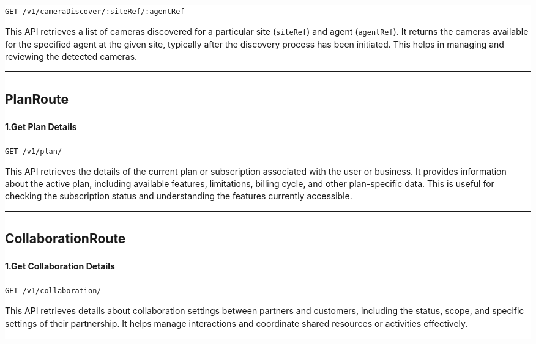 ```
GET /v1/cameraDiscover/:siteRef/:agentRef
```

This API retrieves a list of cameras discovered for a particular site (`siteRef`) and agent (`agentRef`). It returns the cameras available for the specified agent at the given site, typically after the discovery process has been initiated. This helps in managing and reviewing the detected cameras.

---

## PlanRoute

#### 1.Get Plan Details

```
GET /v1/plan/
```

This API retrieves the details of the current plan or subscription associated with the user or business. It provides information about the active plan, including available features, limitations, billing cycle, and other plan-specific data. This is useful for checking the subscription status and understanding the features currently accessible.

---

## CollaborationRoute

#### 1.Get Collaboration Details

```
GET /v1/collaboration/
```

This API retrieves details about collaboration settings between partners and customers, including the status, scope, and specific settings of their partnership. It helps manage interactions and coordinate shared resources or activities effectively.

---
